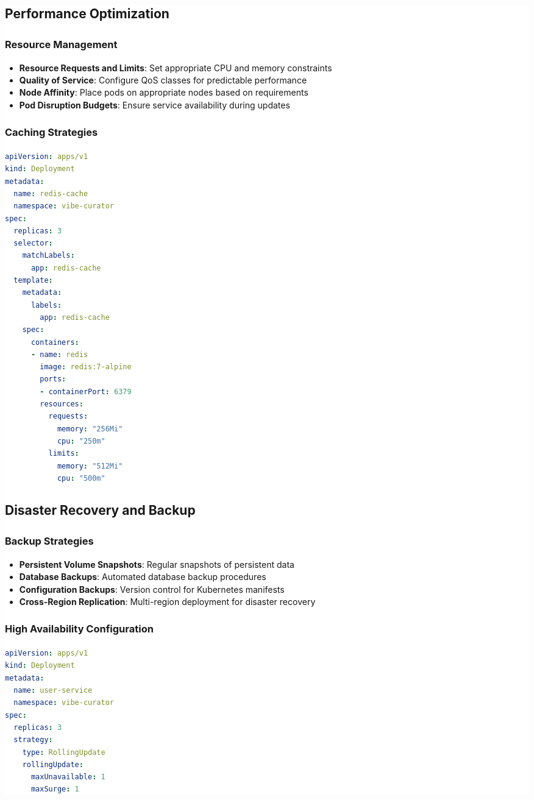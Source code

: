 ## Performance Optimization

### Resource Management
- **Resource Requests and Limits**: Set appropriate CPU and memory constraints
- **Quality of Service**: Configure QoS classes for predictable performance
- **Node Affinity**: Place pods on appropriate nodes based on requirements
- **Pod Disruption Budgets**: Ensure service availability during updates

### Caching Strategies
```yaml
apiVersion: apps/v1
kind: Deployment
metadata:
  name: redis-cache
  namespace: vibe-curator
spec:
  replicas: 3
  selector:
    matchLabels:
      app: redis-cache
  template:
    metadata:
      labels:
        app: redis-cache
    spec:
      containers:
      - name: redis
        image: redis:7-alpine
        ports:
        - containerPort: 6379
        resources:
          requests:
            memory: "256Mi"
            cpu: "250m"
          limits:
            memory: "512Mi"
            cpu: "500m"
```

## Disaster Recovery and Backup

### Backup Strategies
- **Persistent Volume Snapshots**: Regular snapshots of persistent data
- **Database Backups**: Automated database backup procedures
- **Configuration Backups**: Version control for Kubernetes manifests
- **Cross-Region Replication**: Multi-region deployment for disaster recovery

### High Availability Configuration
```yaml
apiVersion: apps/v1
kind: Deployment
metadata:
  name: user-service
  namespace: vibe-curator
spec:
  replicas: 3
  strategy:
    type: RollingUpdate
    rollingUpdate:
      maxUnavailable: 1
      maxSurge: 1
```